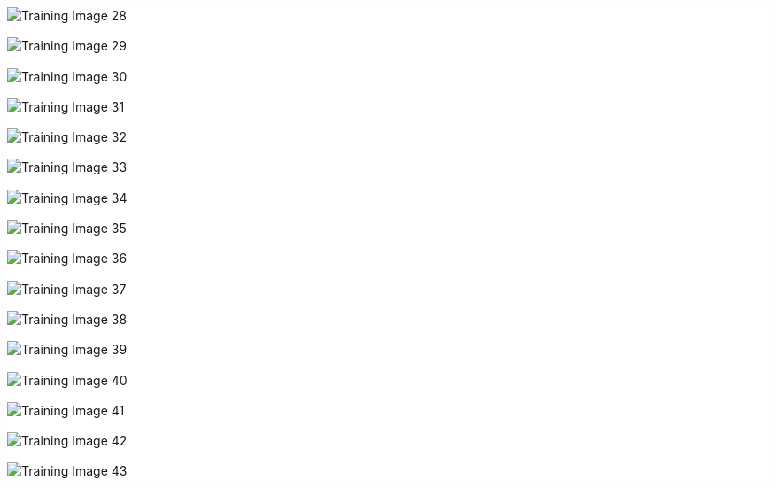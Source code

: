  ![Training Image 28](train-set/028-not.png)
  <td>

 ![Training Image 29](train-set/029-cat.png)
<tr>
  <td>

 ![Training Image 30](train-set/030-not.png)
  <td>

 ![Training Image 31](train-set/031-not.png)
  <td>

 ![Training Image 32](train-set/032-not.png)
  <td>

 ![Training Image 33](train-set/033-not.png)
  <td>

 ![Training Image 34](train-set/034-not.png)
<tr>
  <td>

 ![Training Image 35](train-set/035-not.png)
  <td>

 ![Training Image 36](train-set/036-not.png)
  <td>

 ![Training Image 37](train-set/037-not.png)
  <td>

 ![Training Image 38](train-set/038-cat.png)
  <td>

 ![Training Image 39](train-set/039-not.png)
<tr>
  <td>

 ![Training Image 40](train-set/040-not.png)
  <td>

 ![Training Image 41](train-set/041-cat.png)
  <td>

 ![Training Image 42](train-set/042-cat.png)
  <td>

 ![Training Image 43](train-set/043-not.png)
  <td>
